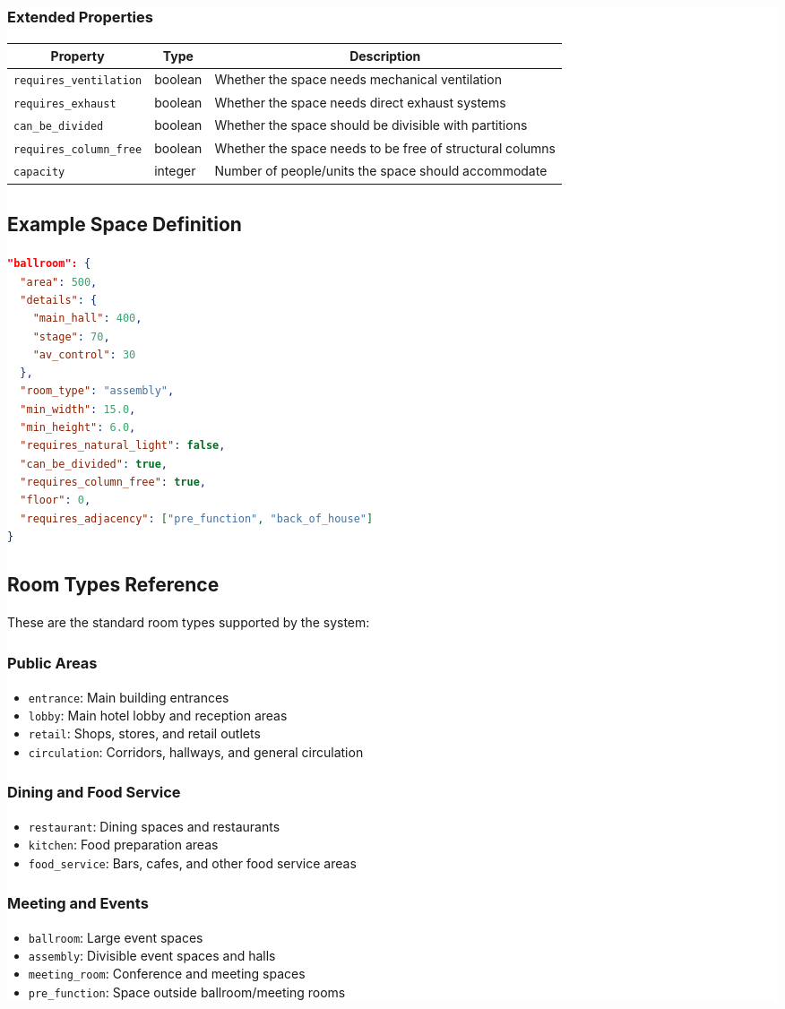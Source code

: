 ### Extended Properties

| Property | Type | Description |
|----------|------|-------------|
| `requires_ventilation` | boolean | Whether the space needs mechanical ventilation |
| `requires_exhaust` | boolean | Whether the space needs direct exhaust systems |
| `can_be_divided` | boolean | Whether the space should be divisible with partitions |
| `requires_column_free` | boolean | Whether the space needs to be free of structural columns |
| `capacity` | integer | Number of people/units the space should accommodate |

## Example Space Definition

```json
"ballroom": {
  "area": 500,
  "details": {
    "main_hall": 400,
    "stage": 70,
    "av_control": 30
  },
  "room_type": "assembly",
  "min_width": 15.0,
  "min_height": 6.0,
  "requires_natural_light": false,
  "can_be_divided": true,
  "requires_column_free": true,
  "floor": 0,
  "requires_adjacency": ["pre_function", "back_of_house"]
}
```

## Room Types Reference

These are the standard room types supported by the system:

### Public Areas
- `entrance`: Main building entrances
- `lobby`: Main hotel lobby and reception areas
- `retail`: Shops, stores, and retail outlets
- `circulation`: Corridors, hallways, and general circulation

### Dining and Food Service
- `restaurant`: Dining spaces and restaurants
- `kitchen`: Food preparation areas
- `food_service`: Bars, cafes, and other food service areas

### Meeting and Events
- `ballroom`: Large event spaces
- `assembly`: Divisible event spaces and halls
- `meeting_room`: Conference and meeting spaces
- `pre_function`: Space outside ballroom/meeting rooms

